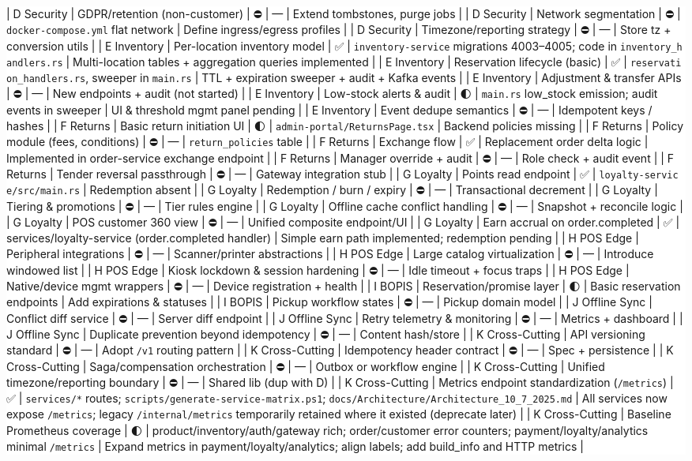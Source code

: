 | D Security | GDPR/retention (non-customer) | ⛔ | — | Extend tombstones, purge jobs |
| D Security | Network segmentation | ⛔ | `docker-compose.yml` flat network | Define ingress/egress profiles |
| D Security | Timezone/reporting strategy | ⛔ | — | Store tz + conversion utils |
| E Inventory | Per-location inventory model | ✅ | `inventory-service` migrations 4003–4005; code in `inventory_handlers.rs` | Multi-location tables + aggregation queries implemented |
| E Inventory | Reservation lifecycle (basic) | ✅ | `reservation_handlers.rs`, sweeper in `main.rs` | TTL + expiration sweeper + audit + Kafka events |
| E Inventory | Adjustment & transfer APIs | ⛔ | — | New endpoints + audit (not started) |
| E Inventory | Low-stock alerts & audit | 🌓 | `main.rs` low_stock emission; audit events in sweeper | UI & threshold mgmt panel pending |
| E Inventory | Event dedupe semantics | ⛔ | — | Idempotent keys / hashes |
| F Returns | Basic return initiation UI | 🌓 | `admin-portal/ReturnsPage.tsx` | Backend policies missing |
| F Returns | Policy module (fees, conditions) | ⛔ | — | `return_policies` table |
| F Returns | Exchange flow | ✅ | Replacement order delta logic | Implemented in order-service exchange endpoint |
| F Returns | Manager override + audit | ⛔ | — | Role check + audit event |
| F Returns | Tender reversal passthrough | ⛔ | — | Gateway integration stub |
| G Loyalty | Points read endpoint | ✅ | `loyalty-service/src/main.rs` | Redemption absent |
| G Loyalty | Redemption / burn / expiry | ⛔ | — | Transactional decrement |
| G Loyalty | Tiering & promotions | ⛔ | — | Tier rules engine |
| G Loyalty | Offline cache conflict handling | ⛔ | — | Snapshot + reconcile logic |
| G Loyalty | POS customer 360 view | ⛔ | — | Unified composite endpoint/UI |
| G Loyalty | Earn accrual on order.completed | ✅ | services/loyalty-service (order.completed handler) | Simple earn path implemented; redemption pending |
| H POS Edge | Peripheral integrations | ⛔ | — | Scanner/printer abstractions |
| H POS Edge | Large catalog virtualization | ⛔ | — | Introduce windowed list |
| H POS Edge | Kiosk lockdown & session hardening | ⛔ | — | Idle timeout + focus traps |
| H POS Edge | Native/device mgmt wrappers | ⛔ | — | Device registration + health |
| I BOPIS | Reservation/promise layer | 🌓 | Basic reservation endpoints | Add expirations & statuses |
| I BOPIS | Pickup workflow states | ⛔ | — | Pickup domain model |
| J Offline Sync | Conflict diff service | ⛔ | — | Server diff endpoint |
| J Offline Sync | Retry telemetry & monitoring | ⛔ | — | Metrics + dashboard |
| J Offline Sync | Duplicate prevention beyond idempotency | ⛔ | — | Content hash/store |
| K Cross-Cutting | API versioning standard | ⛔ | — | Adopt `/v1` routing pattern |
| K Cross-Cutting | Idempotency header contract | ⛔ | — | Spec + persistence |
| K Cross-Cutting | Saga/compensation orchestration | ⛔ | — | Outbox or workflow engine |
| K Cross-Cutting | Unified timezone/reporting boundary | ⛔ | — | Shared lib (dup with D) |
| K Cross-Cutting | Metrics endpoint standardization (`/metrics`) | ✅ | `services/*` routes; `scripts/generate-service-matrix.ps1`; `docs/Architecture/Architecture_10_7_2025.md` | All services now expose `/metrics`; legacy `/internal/metrics` temporarily retained where it existed (deprecate later) |
| K Cross-Cutting | Baseline Prometheus coverage | 🌓 | product/inventory/auth/gateway rich; order/customer error counters; payment/loyalty/analytics minimal `/metrics` | Expand metrics in payment/loyalty/analytics; align labels; add build_info and HTTP metrics |
